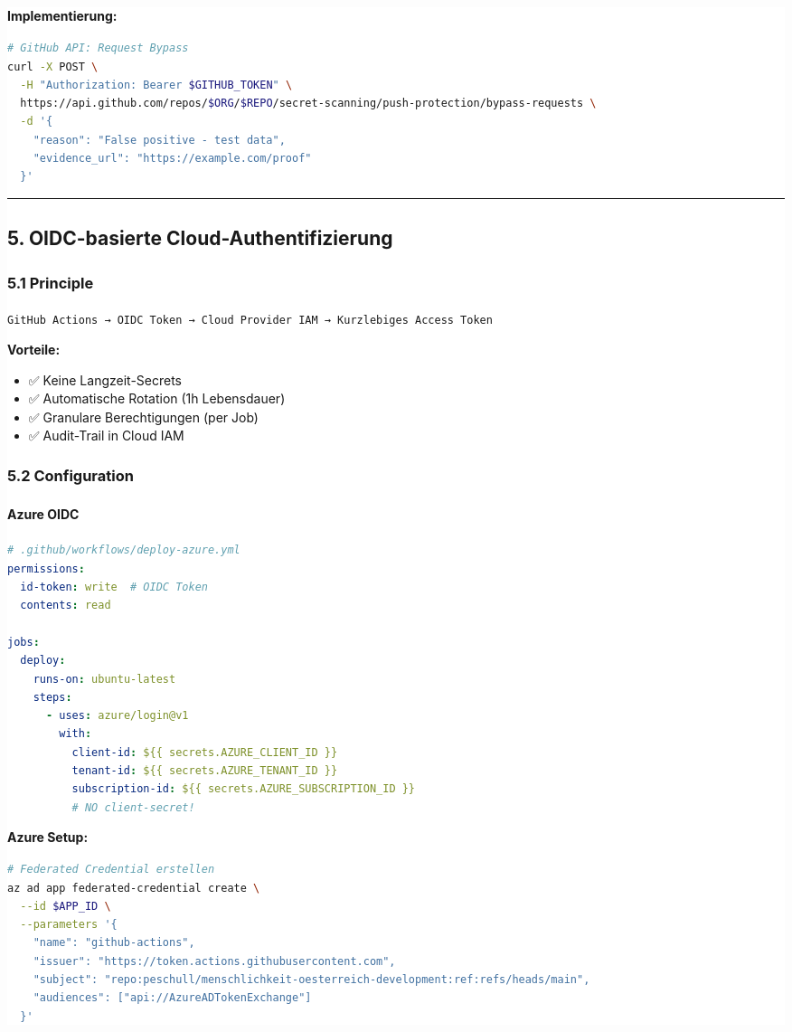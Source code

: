 **Implementierung:**
```bash
# GitHub API: Request Bypass
curl -X POST \
  -H "Authorization: Bearer $GITHUB_TOKEN" \
  https://api.github.com/repos/$ORG/$REPO/secret-scanning/push-protection/bypass-requests \
  -d '{
    "reason": "False positive - test data",
    "evidence_url": "https://example.com/proof"
  }'
```

---

## 5. OIDC-basierte Cloud-Authentifizierung

### 5.1 Principle

```
GitHub Actions → OIDC Token → Cloud Provider IAM → Kurzlebiges Access Token
```

**Vorteile:**
- ✅ Keine Langzeit-Secrets
- ✅ Automatische Rotation (1h Lebensdauer)
- ✅ Granulare Berechtigungen (per Job)
- ✅ Audit-Trail in Cloud IAM

### 5.2 Configuration

#### Azure OIDC

```yaml
# .github/workflows/deploy-azure.yml
permissions:
  id-token: write  # OIDC Token
  contents: read

jobs:
  deploy:
    runs-on: ubuntu-latest
    steps:
      - uses: azure/login@v1
        with:
          client-id: ${{ secrets.AZURE_CLIENT_ID }}
          tenant-id: ${{ secrets.AZURE_TENANT_ID }}
          subscription-id: ${{ secrets.AZURE_SUBSCRIPTION_ID }}
          # NO client-secret!
```

**Azure Setup:**
```bash
# Federated Credential erstellen
az ad app federated-credential create \
  --id $APP_ID \
  --parameters '{
    "name": "github-actions",
    "issuer": "https://token.actions.githubusercontent.com",
    "subject": "repo:peschull/menschlichkeit-oesterreich-development:ref:refs/heads/main",
    "audiences": ["api://AzureADTokenExchange"]
  }'
```
